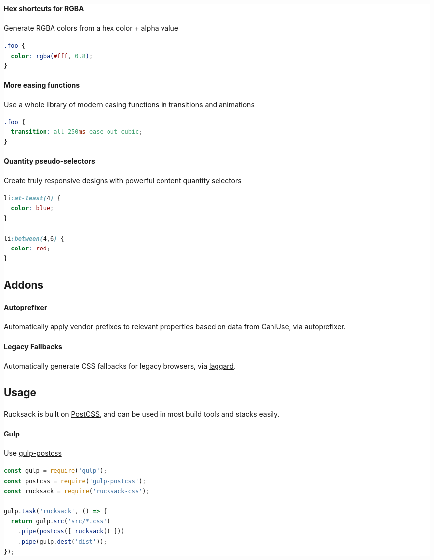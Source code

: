 #### Hex shortcuts for RGBA

Generate RGBA colors from a hex color + alpha value

```css
.foo {
  color: rgba(#fff, 0.8);
}
```

#### More easing functions

Use a whole library of modern easing functions in transitions and animations

```css
.foo {
  transition: all 250ms ease-out-cubic;
}
```

#### Quantity pseudo-selectors

Create truly responsive designs with powerful content quantity selectors

```css
li:at-least(4) {
  color: blue;
}

li:between(4,6) {
  color: red;
}
```

## Addons

#### Autoprefixer

Automatically apply vendor prefixes to relevant properties based on data from [CanIUse][caniuse], via [autoprefixer][autoprefixer].

#### Legacy Fallbacks

Automatically generate CSS fallbacks for legacy browsers, via [laggard][laggard].

## Usage

Rucksack is built on [PostCSS][postcss], and can be used in most build tools and stacks easily.

#### Gulp

Use [gulp-postcss][gulp-postcss]

```js
const gulp = require('gulp');
const postcss = require('gulp-postcss');
const rucksack = require('rucksack-css');

gulp.task('rucksack', () => {
  return gulp.src('src/*.css')
    .pipe(postcss([ rucksack() ]))
    .pipe(gulp.dest('dist'));
});
```


[postcss]: https://github.com/postcss/postcss
[postcss-loader]: https://github.com/postcss/postcss-loader
[gulp-postcss]: https://github.com/postcss/gulp-postcss
[grunt-postcss]: https://github.com/nDmitry/grunt-postcss
[postcss-cli]: https://github.com/postcss/postcss-cli
[poststylus]: https://github.com/madeleineostoja/poststylus
[type-demo]: https://rucksackcss.org/img/type-demo.gif
[caniuse]: http://caniuse.com
[autoprefixer]: https://github.com/postcss/autoprefixer
[laggard]: https://github.com/madeleineostoja/laggard
[madi]: https://twitter.com/madeleineostoja